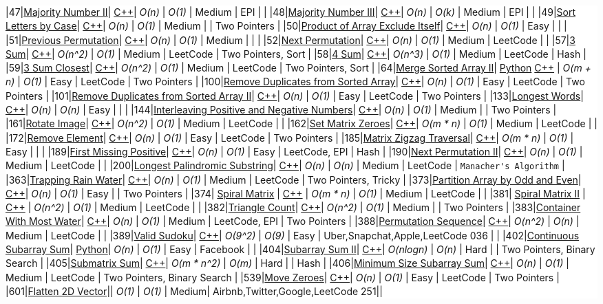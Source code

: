 |47|[Majority Number II](http://lintcode.com/en/problem/majority-number/)| [C++](./C++/majority-number-ii.cpp)| _O(n)_ | _O(1)_ | Medium | EPI | |
|48|[Majority Number III](http://lintcode.com/en/problem/majority-number-iii/)| [C++](./C++/majority-number-iii.cpp)| _O(n)_ | _O(k)_ | Medium | EPI | |
|49|[Sort Letters by Case](http://lintcode.com/en/problem/sort-letters-by-case/)| [C++](./C++/sort-letters-by-case.cpp)| _O(n)_ | _O(1)_ | Medium | | Two Pointers |
|50|[Product of Array Exclude Itself](http://lintcode.com/en/problem/product-of-array-exclude-itself/)| [C++](./C++/product-of-array-exclude-itself.cpp)| _O(n)_ | _O(1)_ | Easy | | |
|51|[Previous Permutation](http://lintcode.com/en/problem/previous-permutation/)| [C++](./C++/previous-permutation.cpp)| _O(n)_ | _O(1)_ | Medium | | |
|52|[Next Permutation](http://lintcode.com/en/problem/next-permutation/)| [C++](./C++/next-permutation.cpp)| _O(n)_ | _O(1)_ | Medium | LeetCode | |
|57|[3 Sum](http://lintcode.com/en/problem/3-sum/)| [C++](./C++/3-sum.cpp)| _O(n^2)_ | _O(1)_ | Medium | LeetCode | Two Pointers, Sort |
|58|[4 Sum](http://lintcode.com/en/problem/4-sum/)| [C++](./C++/4-sum.cpp)| _O(n^3)_ | _O(1)_ | Medium | LeetCode | Hash |
|59|[3 Sum Closest](http://lintcode.com/en/problem/3-sum-closest/)| [C++](./C++/3-sum-closest.cpp)| _O(n^2)_ | _O(1)_ | Medium | LeetCode | Two Pointers, Sort |
|64|[Merge Sorted Array II](http://lintcode.com/en/problem/merge-sorted-array/)| [Python](./Python/merge-sorted-array.py) [C++](./C++/merge-sorted-array.cpp) | _O(m + n)_ | _O(1)_ | Easy | LeetCode | Two Pointers |
|100|[Remove Duplicates from Sorted Array](http://lintcode.com/en/problem/remove-duplicates-from-sorted-array/)| [C++](./C++/remove-duplicates-from-sorted-array.cpp)| _O(n)_ | _O(1)_ | Easy | LeetCode | Two Pointers |
|101|[Remove Duplicates from Sorted Array II](http://lintcode.com/en/problem/remove-duplicates-from-sorted-array-ii/)| [C++](./C++/remove-duplicates-from-sorted-array-ii.cpp)| _O(n)_ | _O(1)_ | Easy | LeetCode | Two Pointers |
|133|[Longest Words](http://lintcode.com/en/problem/longest-words/)| [C++](./C++/longest-words.cpp)| _O(n)_ | _O(n)_ | Easy | | |
|144|[Interleaving Positive and Negative Numbers](http://lintcode.com/en/problem/interleaving-positive-and-negative-numbers/)| [C++](./C++/interleaving-positive-and-negative-numbers.cpp)| _O(n)_ | _O(1)_ | Medium | | Two Pointers |
|161|[Rotate Image](http://lintcode.com/en/problem/rotate-image/)| [C++](./C++/rotate-image.cpp)| _O(n^2)_ | _O(1)_ | Medium | LeetCode | |
|162|[Set Matrix Zeroes](http://lintcode.com/en/problem/set-matrix-zeroes/)| [C++](./C++/set-matrix-zeroes.cpp)| _O(m * n)_ | _O(1)_ | Medium | LeetCode | |
|172|[Remove Element](http://lintcode.com/en/problem/remove-element/)| [C++](./C++/remove-element.cpp)| _O(n)_ | _O(1)_ | Easy | LeetCode | Two Pointers |
|185|[Matrix Zigzag Traversal](http://lintcode.com/en/problem/matrix-zigzag-traversal/)| [C++](./C++/matrix-zigzag-traversal.cpp)| _O(m * n)_ | _O(1)_ | Easy | | |
|189|[First Missing Positive](http://lintcode.com/en/problem/first-missing-positive/)| [C++](./C++/first-missing-positive.cpp)| _O(n)_ | _O(1)_ | Easy | LeetCode, EPI | Hash |
|190|[Next Permutation II](http://lintcode.com/en/problem/next-permutation-ii/)| [C++](./C++/next-permutation-ii.cpp)| _O(n)_ | _O(1)_ | Medium | LeetCode | |
|200|[Longest Palindromic Substring](http://lintcode.com/en/problem/longest-palindromic-substring/)| [C++](./C++/longest-palindromic-substring.cpp)| _O(n)_ | _O(n)_ | Medium | LeetCode | `Manacher's Algorithm` |
|363|[Trapping Rain Water](http://lintcode.com/en/problem/trapping-rain-water/)| [C++](./C++/trapping-rain-water.cpp)| _O(n)_ | _O(1)_ | Medium | LeetCode | Two Pointers, Tricky |
|373|[Partition Array by Odd and Even](http://lintcode.com/en/problem/partition-array-by-odd-and-even/)| [C++](./C++/partition-array-by-odd-and-even.cpp)| _O(n)_ | _O(1)_ | Easy | | Two Pointers |
|374| [Spiral Matrix](http://lintcode.com/en/problem/spiral-matrix/) | [C++](./C++/spiral-matrix.cpp) | _O(m * n)_    | _O(1)_         | Medium         | LeetCode | |
|381| [Spiral Matrix II](http://lintcode.com/en/problem/spiral-matrix-ii/) | [C++](./C++/spiral-matrix-ii.cpp) | _O(n^2)_ | _O(1)_      | Medium         | LeetCode | |
|382|[Triangle Count](http://lintcode.com/en/problem/triangle-count/)| [C++](./C++/triangle-count.cpp)| _O(n^2)_ | _O(1)_ | Medium | | Two Pointers |
|383|[Container With Most Water](http://lintcode.com/en/problem/container-with-most-water/)| [C++](./C++/container-with-most-water.cpp)| _O(n)_ | _O(1)_ | Medium | LeetCode, EPI | Two Pointers |
|388|[Permutation Sequence](http://lintcode.com/en/problem/permutation-sequence/)| [C++](./C++/permutation-sequence.cpp)| _O(n^2)_ | _O(n)_ | Medium | LeetCode | |
|389|[Valid Sudoku](http://lintcode.com/en/problem/valid-sudoku/)| [C++](./C++/valid-sudoku.cpp)| _O(9^2)_ | _O(9)_ | Easy | Uber,Snapchat,Apple,LeetCode 036 | |
|402|[Continuous Subarray Sum](http://lintcode.com/en/problem/continuous-subarray-sum/)| [Python](./Python//402-continuous-subarray-sum.py)| _O(n)_ | _O(1)_ | Easy | Facebook | |
|404|[Subarray Sum II](http://lintcode.com/en/problem/subarray-sum-ii/)| [C++](./C++/subarray-sum-ii.cpp)| _O(nlogn)_ | _O(n)_ | Hard | | Two Pointers, Binary Search |
|405|[Submatrix Sum](http://lintcode.com/en/problem/submatrix-sum/)| [C++](./C++/submatrix-sum.cpp)| _O(m * n^2)_ | _O(m)_ | Hard | | Hash |
|406|[Minimum Size Subarray Sum](http://lintcode.com/en/problem/minimum-size-subarray-sum/)| [C++](./C++/minimum-size-subarray-sum.cpp)| _O(n)_ | _O(1)_ | Medium | LeetCode | Two Pointers, Binary Search |
|539|[Move Zeroes](http://lintcode.com/en/problem/move-zeroes/)| [C++](./C++/move-zeroes.cpp)| _O(n)_ | _O(1)_ | Easy | LeetCode | Two Pointers |
|601|[Flatten 2D Vector](https://www.lintcode.com/problem/flatten-2d-vector)|| _O(1)_ | _O(1)_ | Medium| Airbnb,Twitter,Google,LeetCode 251||